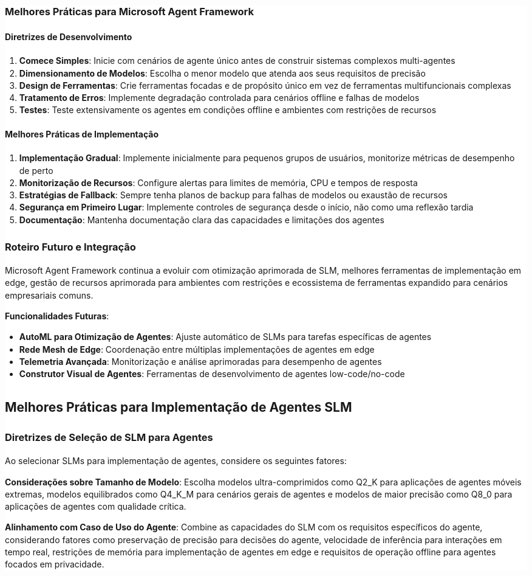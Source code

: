 
### Melhores Práticas para Microsoft Agent Framework  

#### Diretrizes de Desenvolvimento  

1. **Comece Simples**: Inicie com cenários de agente único antes de construir sistemas complexos multi-agentes  
2. **Dimensionamento de Modelos**: Escolha o menor modelo que atenda aos seus requisitos de precisão  
3. **Design de Ferramentas**: Crie ferramentas focadas e de propósito único em vez de ferramentas multifuncionais complexas  
4. **Tratamento de Erros**: Implemente degradação controlada para cenários offline e falhas de modelos  
5. **Testes**: Teste extensivamente os agentes em condições offline e ambientes com restrições de recursos  

#### Melhores Práticas de Implementação  

1. **Implementação Gradual**: Implemente inicialmente para pequenos grupos de usuários, monitorize métricas de desempenho de perto  
2. **Monitorização de Recursos**: Configure alertas para limites de memória, CPU e tempos de resposta  
3. **Estratégias de Fallback**: Sempre tenha planos de backup para falhas de modelos ou exaustão de recursos  
4. **Segurança em Primeiro Lugar**: Implemente controles de segurança desde o início, não como uma reflexão tardia  
5. **Documentação**: Mantenha documentação clara das capacidades e limitações dos agentes  

### Roteiro Futuro e Integração  

Microsoft Agent Framework continua a evoluir com otimização aprimorada de SLM, melhores ferramentas de implementação em edge, gestão de recursos aprimorada para ambientes com restrições e ecossistema de ferramentas expandido para cenários empresariais comuns.

**Funcionalidades Futuras**:  
- **AutoML para Otimização de Agentes**: Ajuste automático de SLMs para tarefas específicas de agentes  
- **Rede Mesh de Edge**: Coordenação entre múltiplas implementações de agentes em edge  
- **Telemetria Avançada**: Monitorização e análise aprimoradas para desempenho de agentes  
- **Construtor Visual de Agentes**: Ferramentas de desenvolvimento de agentes low-code/no-code  

## Melhores Práticas para Implementação de Agentes SLM  

### Diretrizes de Seleção de SLM para Agentes  

Ao selecionar SLMs para implementação de agentes, considere os seguintes fatores:

**Considerações sobre Tamanho de Modelo**: Escolha modelos ultra-comprimidos como Q2_K para aplicações de agentes móveis extremas, modelos equilibrados como Q4_K_M para cenários gerais de agentes e modelos de maior precisão como Q8_0 para aplicações de agentes com qualidade crítica.

**Alinhamento com Caso de Uso do Agente**: Combine as capacidades do SLM com os requisitos específicos do agente, considerando fatores como preservação de precisão para decisões do agente, velocidade de inferência para interações em tempo real, restrições de memória para implementação de agentes em edge e requisitos de operação offline para agentes focados em privacidade.
